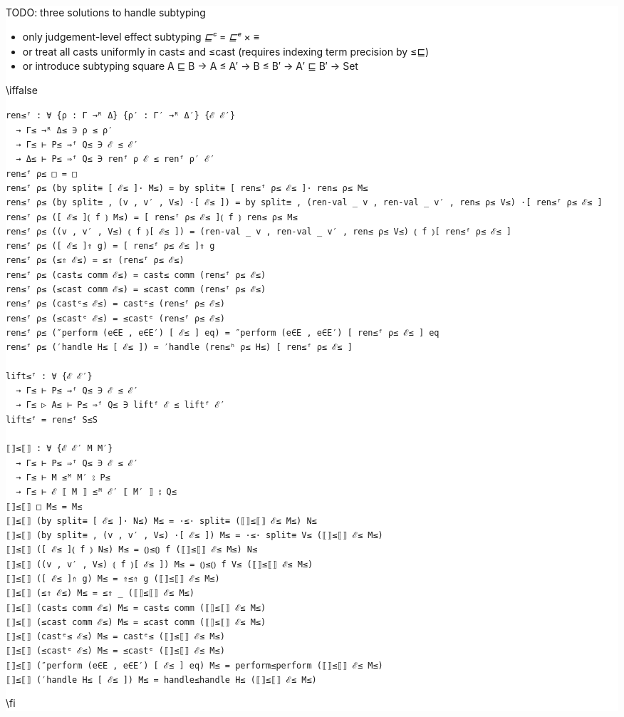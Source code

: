 TODO: three solutions to handle subtyping
- only judgement-level effect subtyping _⊑ᶜ_ = _⊑ᵉ_ × _≡_
- or treat all casts uniformly in cast≤ and ≤cast (requires indexing term precision by ≤⊑)
- or introduce subtyping square A ⊑ B -> A ≤ A′ → B ≤ B′ → A′ ⊑ B′ → Set

\iffalse

```
ren≤ᶠ : ∀ {ρ : Γ →ᴿ Δ} {ρ′ : Γ′ →ᴿ Δ′} {ℰ ℰ′}
  → Γ≤ →ᴿ Δ≤ ∋ ρ ≤ ρ′
  → Γ≤ ⊢ P≤ ⇒ᶠ Q≤ ∋ ℰ ≤ ℰ′
  → Δ≤ ⊢ P≤ ⇒ᶠ Q≤ ∋ renᶠ ρ ℰ ≤ renᶠ ρ′ ℰ′
ren≤ᶠ ρ≤ □ = □
ren≤ᶠ ρ≤ (by split≡ [ ℰ≤ ]· M≤) = by split≡ [ ren≤ᶠ ρ≤ ℰ≤ ]· ren≤ ρ≤ M≤
ren≤ᶠ ρ≤ (by split≡ , (v , v′ , V≤) ·[ ℰ≤ ]) = by split≡ , (ren-val _ v , ren-val _ v′ , ren≤ ρ≤ V≤) ·[ ren≤ᶠ ρ≤ ℰ≤ ]
ren≤ᶠ ρ≤ ([ ℰ≤ ]⦅ f ⦆ M≤) = [ ren≤ᶠ ρ≤ ℰ≤ ]⦅ f ⦆ ren≤ ρ≤ M≤
ren≤ᶠ ρ≤ ((v , v′ , V≤) ⦅ f ⦆[ ℰ≤ ]) = (ren-val _ v , ren-val _ v′ , ren≤ ρ≤ V≤) ⦅ f ⦆[ ren≤ᶠ ρ≤ ℰ≤ ]
ren≤ᶠ ρ≤ ([ ℰ≤ ]⇑ g) = [ ren≤ᶠ ρ≤ ℰ≤ ]⇑ g
ren≤ᶠ ρ≤ (≤⇑ ℰ≤) = ≤⇑ (ren≤ᶠ ρ≤ ℰ≤)
ren≤ᶠ ρ≤ (cast≤ comm ℰ≤) = cast≤ comm (ren≤ᶠ ρ≤ ℰ≤)
ren≤ᶠ ρ≤ (≤cast comm ℰ≤) = ≤cast comm (ren≤ᶠ ρ≤ ℰ≤)
ren≤ᶠ ρ≤ (castᵉ≤ ℰ≤) = castᵉ≤ (ren≤ᶠ ρ≤ ℰ≤)
ren≤ᶠ ρ≤ (≤castᵉ ℰ≤) = ≤castᵉ (ren≤ᶠ ρ≤ ℰ≤)
ren≤ᶠ ρ≤ (″perform (e∈E , e∈E′) [ ℰ≤ ] eq) = ″perform (e∈E , e∈E′) [ ren≤ᶠ ρ≤ ℰ≤ ] eq
ren≤ᶠ ρ≤ (′handle H≤ [ ℰ≤ ]) = ′handle (ren≤ʰ ρ≤ H≤) [ ren≤ᶠ ρ≤ ℰ≤ ]

lift≤ᶠ : ∀ {ℰ ℰ′}
  → Γ≤ ⊢ P≤ ⇒ᶠ Q≤ ∋ ℰ ≤ ℰ′
  → Γ≤ ▷ A≤ ⊢ P≤ ⇒ᶠ Q≤ ∋ liftᶠ ℰ ≤ liftᶠ ℰ′
lift≤ᶠ = ren≤ᶠ S≤S

⟦⟧≤⟦⟧ : ∀ {ℰ ℰ′ M M′}
  → Γ≤ ⊢ P≤ ⇒ᶠ Q≤ ∋ ℰ ≤ ℰ′
  → Γ≤ ⊢ M ≤ᴹ M′ ⦂ P≤
  → Γ≤ ⊢ ℰ ⟦ M ⟧ ≤ᴹ ℰ′ ⟦ M′ ⟧ ⦂ Q≤
⟦⟧≤⟦⟧ □ M≤ = M≤
⟦⟧≤⟦⟧ (by split≡ [ ℰ≤ ]· N≤) M≤ = ·≤· split≡ (⟦⟧≤⟦⟧ ℰ≤ M≤) N≤
⟦⟧≤⟦⟧ (by split≡ , (v , v′ , V≤) ·[ ℰ≤ ]) M≤ = ·≤· split≡ V≤ (⟦⟧≤⟦⟧ ℰ≤ M≤)
⟦⟧≤⟦⟧ ([ ℰ≤ ]⦅ f ⦆ N≤) M≤ = ⦅⦆≤⦅⦆ f (⟦⟧≤⟦⟧ ℰ≤ M≤) N≤
⟦⟧≤⟦⟧ ((v , v′ , V≤) ⦅ f ⦆[ ℰ≤ ]) M≤ = ⦅⦆≤⦅⦆ f V≤ (⟦⟧≤⟦⟧ ℰ≤ M≤)
⟦⟧≤⟦⟧ ([ ℰ≤ ]⇑ g) M≤ = ⇑≤⇑ g (⟦⟧≤⟦⟧ ℰ≤ M≤)
⟦⟧≤⟦⟧ (≤⇑ ℰ≤) M≤ = ≤⇑ _ (⟦⟧≤⟦⟧ ℰ≤ M≤)
⟦⟧≤⟦⟧ (cast≤ comm ℰ≤) M≤ = cast≤ comm (⟦⟧≤⟦⟧ ℰ≤ M≤)
⟦⟧≤⟦⟧ (≤cast comm ℰ≤) M≤ = ≤cast comm (⟦⟧≤⟦⟧ ℰ≤ M≤)
⟦⟧≤⟦⟧ (castᵉ≤ ℰ≤) M≤ = castᵉ≤ (⟦⟧≤⟦⟧ ℰ≤ M≤)
⟦⟧≤⟦⟧ (≤castᵉ ℰ≤) M≤ = ≤castᵉ (⟦⟧≤⟦⟧ ℰ≤ M≤)
⟦⟧≤⟦⟧ (″perform (e∈E , e∈E′) [ ℰ≤ ] eq) M≤ = perform≤perform (⟦⟧≤⟦⟧ ℰ≤ M≤)
⟦⟧≤⟦⟧ (′handle H≤ [ ℰ≤ ]) M≤ = handle≤handle H≤ (⟦⟧≤⟦⟧ ℰ≤ M≤)
```
\fi

